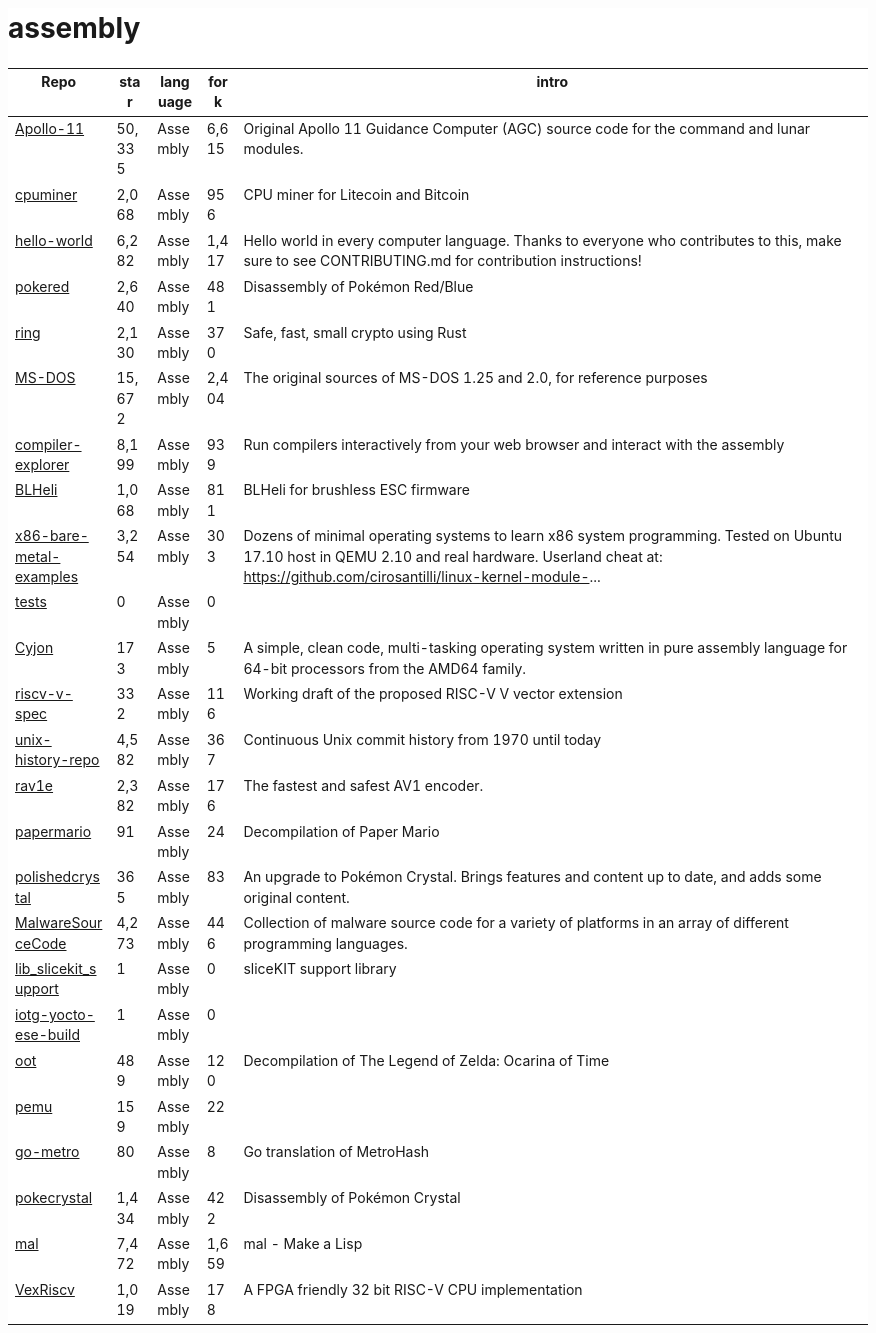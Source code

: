 # assembly

Repo|star|language|fork|intro
-|-|-|-|-
[Apollo-11](https://hub.fastgit.org//chrislgarry/Apollo-11)|50,335|Assembly|6,615|Original Apollo 11 Guidance Computer (AGC) source code for the command and lunar modules.
[cpuminer](https://hub.fastgit.org//pooler/cpuminer)|2,068|Assembly|956|CPU miner for Litecoin and Bitcoin
[hello-world](https://hub.fastgit.org//leachim6/hello-world)|6,282|Assembly|1,417|Hello world in every computer language. Thanks to everyone who contributes to this, make sure to see CONTRIBUTING.md for contribution instructions!
[pokered](https://hub.fastgit.org//pret/pokered)|2,640|Assembly|481|Disassembly of Pokémon Red/Blue
[ring](https://hub.fastgit.org//briansmith/ring)|2,130|Assembly|370|Safe, fast, small crypto using Rust
[MS-DOS](https://hub.fastgit.org//microsoft/MS-DOS)|15,672|Assembly|2,404|The original sources of MS-DOS 1.25 and 2.0, for reference purposes
[compiler-explorer](https://hub.fastgit.org//compiler-explorer/compiler-explorer)|8,199|Assembly|939|Run compilers interactively from your web browser and interact with the assembly
[BLHeli](https://hub.fastgit.org//bitdump/BLHeli)|1,068|Assembly|811|BLHeli for brushless ESC firmware
[x86-bare-metal-examples](https://hub.fastgit.org//cirosantilli/x86-bare-metal-examples)|3,254|Assembly|303|Dozens of minimal operating systems to learn x86 system programming. Tested on Ubuntu 17.10 host in QEMU 2.10 and real hardware. Userland cheat at: https://github.com/cirosantilli/linux-kernel-module-...
[tests](https://hub.fastgit.org//cs315-21s/tests)|0|Assembly|0|
[Cyjon](https://hub.fastgit.org//Blackend/Cyjon)|173|Assembly|5|A simple, clean code, multi-tasking operating system written in pure assembly language for 64-bit processors from the AMD64 family.
[riscv-v-spec](https://hub.fastgit.org//riscv/riscv-v-spec)|332|Assembly|116|Working draft of the proposed RISC-V V vector extension
[unix-history-repo](https://hub.fastgit.org//dspinellis/unix-history-repo)|4,582|Assembly|367|Continuous Unix commit history from 1970 until today
[rav1e](https://hub.fastgit.org//xiph/rav1e)|2,382|Assembly|176|The fastest and safest AV1 encoder.
[papermario](https://hub.fastgit.org//pmret/papermario)|91|Assembly|24|Decompilation of Paper Mario
[polishedcrystal](https://hub.fastgit.org//Rangi42/polishedcrystal)|365|Assembly|83|An upgrade to Pokémon Crystal. Brings features and content up to date, and adds some original content.
[MalwareSourceCode](https://hub.fastgit.org//vxunderground/MalwareSourceCode)|4,273|Assembly|446|Collection of malware source code for a variety of platforms in an array of different programming languages.
[lib_slicekit_support](https://hub.fastgit.org//xmos/lib_slicekit_support)|1|Assembly|0|sliceKIT support library
[iotg-yocto-ese-build](https://hub.fastgit.org//intel/iotg-yocto-ese-build)|1|Assembly|0|
[oot](https://hub.fastgit.org//zeldaret/oot)|489|Assembly|120|Decompilation of The Legend of Zelda: Ocarina of Time
[pemu](https://hub.fastgit.org//Cpasjuste/pemu)|159|Assembly|22|
[go-metro](https://hub.fastgit.org//dgryski/go-metro)|80|Assembly|8|Go translation of MetroHash
[pokecrystal](https://hub.fastgit.org//pret/pokecrystal)|1,434|Assembly|422|Disassembly of Pokémon Crystal
[mal](https://hub.fastgit.org//kanaka/mal)|7,472|Assembly|1,659|mal - Make a Lisp
[VexRiscv](https://hub.fastgit.org//SpinalHDL/VexRiscv)|1,019|Assembly|178|A FPGA friendly 32 bit RISC-V CPU implementation
